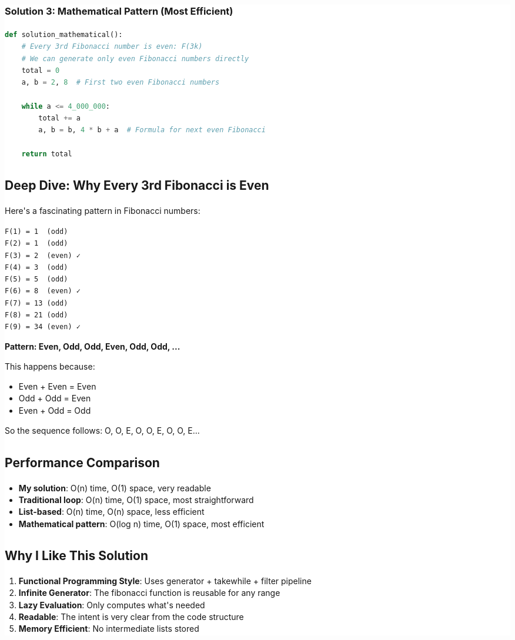 ### Solution 3: Mathematical Pattern (Most Efficient)
```python
def solution_mathematical():
    # Every 3rd Fibonacci number is even: F(3k)
    # We can generate only even Fibonacci numbers directly
    total = 0
    a, b = 2, 8  # First two even Fibonacci numbers
    
    while a <= 4_000_000:
        total += a
        a, b = b, 4 * b + a  # Formula for next even Fibonacci
    
    return total
```

## Deep Dive: Why Every 3rd Fibonacci is Even

Here's a fascinating pattern in Fibonacci numbers:

```
F(1) = 1  (odd)
F(2) = 1  (odd) 
F(3) = 2  (even) ✓
F(4) = 3  (odd)
F(5) = 5  (odd)
F(6) = 8  (even) ✓
F(7) = 13 (odd)
F(8) = 21 (odd)
F(9) = 34 (even) ✓
```

**Pattern: Even, Odd, Odd, Even, Odd, Odd, ...**

This happens because:
- Even + Even = Even
- Odd + Odd = Even  
- Even + Odd = Odd

So the sequence follows: O, O, E, O, O, E, O, O, E...

## Performance Comparison

- **My solution**: O(n) time, O(1) space, very readable
- **Traditional loop**: O(n) time, O(1) space, most straightforward
- **List-based**: O(n) time, O(n) space, less efficient
- **Mathematical pattern**: O(log n) time, O(1) space, most efficient

## Why I Like This Solution

1. **Functional Programming Style**: Uses generator + takewhile + filter pipeline
2. **Infinite Generator**: The fibonacci function is reusable for any range
3. **Lazy Evaluation**: Only computes what's needed
4. **Readable**: The intent is very clear from the code structure
5. **Memory Efficient**: No intermediate lists stored
